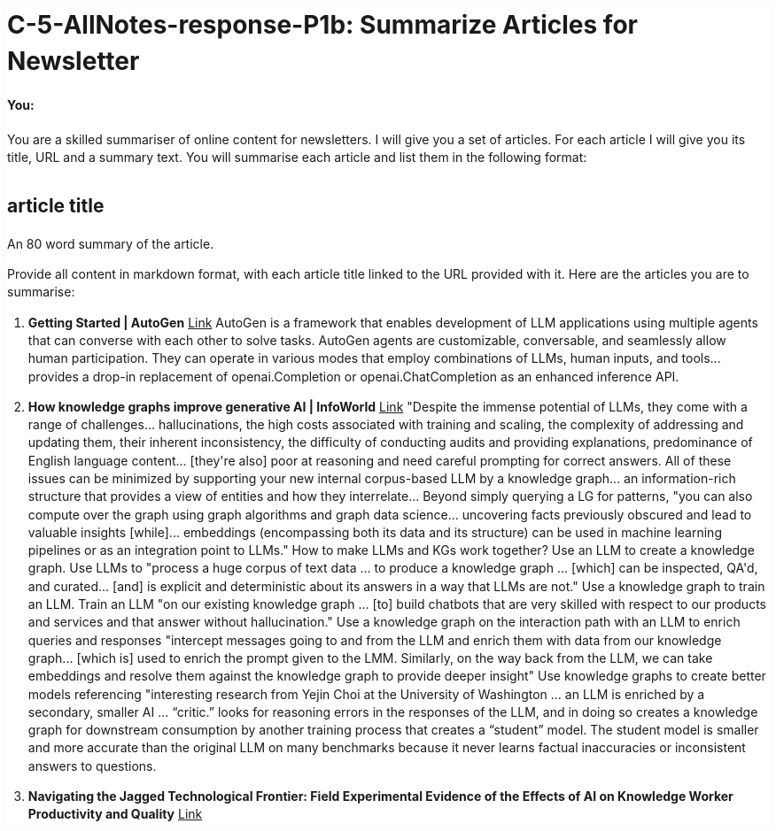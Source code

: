 # C-5-AllNotes-response-P1b:  Summarize Articles for Newsletter

#### You:
You are a skilled summariser of online content for newsletters. I will give you a set of articles. For each article I will give you its title, URL and a summary text. You will summarise each article and list them in the following format:
## article title 
An 80 word summary of the article.

Provide all content in markdown format, with each article title linked to the URL provided with it. 
Here are the articles you are to summarise:


1. **Getting Started | AutoGen**
   [Link](https://microsoft.github.io/autogen/docs/Getting-Started/)
   AutoGen is a framework that enables development of LLM applications using multiple agents that can converse with each other to solve tasks. AutoGen agents are customizable, conversable, and seamlessly allow human participation. They can operate in various modes that employ combinations of LLMs, human inputs, and tools... provides a drop-in replacement of openai.Completion or openai.ChatCompletion as an enhanced inference API.

2. **How knowledge graphs improve generative AI | InfoWorld**
   [Link](https://www.infoworld.com/article/3707814/how-knowledge-graphs-improve-generative-ai.amp.html)
   "Despite the immense potential of LLMs, they come with a range of challenges... hallucinations, the high costs associated with training and scaling, the complexity of addressing and updating them, their inherent inconsistency, the difficulty of conducting audits and providing explanations, predominance of English language content... [they're also] poor at reasoning and need careful prompting for correct answers. All of these issues can be minimized by supporting your new internal corpus-based LLM by a knowledge graph... an information-rich structure that provides a view of entities and how they interrelate... Beyond simply querying a LG for patterns, "you can also compute over the graph using graph algorithms and graph data science... uncovering facts previously obscured and lead to valuable insights [while]... embeddings (encompassing both its data and its structure) can be used in machine learning pipelines or as an integration point to LLMs." How to make LLMs and KGs work together? Use an LLM to create a knowledge graph. Use LLMs to "process a huge corpus of text data ... to produce a knowledge graph ... [which] can be inspected, QA'd, and curated... [and] is explicit and deterministic about its answers in a way that LLMs are not." Use a knowledge graph to train an LLM. Train an LLM "on our existing knowledge graph ... [to] build chatbots that are very skilled with respect to our products and services and that answer without hallucination." Use a knowledge graph on the interaction path with an LLM to enrich queries and responses "intercept messages going to and from the LLM and enrich them with data from our knowledge graph... [which is] used to enrich the prompt given to the LMM. Similarly, on the way back from the LLM, we can take embeddings and resolve them against the knowledge graph to provide deeper insight" Use knowledge graphs to create better models referencing "interesting research from Yejin Choi at the University of Washington ... an LLM is enriched by a secondary, smaller AI ... “critic.” looks for reasoning errors in the responses of the LLM, and in doing so creates a knowledge graph for downstream consumption by another training process that creates a “student” model. The student model is smaller and more accurate than the original LLM on many benchmarks because it never learns factual inaccuracies or inconsistent answers to questions.

3. **Navigating the Jagged Technological Frontier: Field Experimental Evidence of the Effects of AI on Knowledge Worker Productivity and Quality**
   [Link](https://papers.ssrn.com/sol3/papers.cfm?abstract_id=4573321)